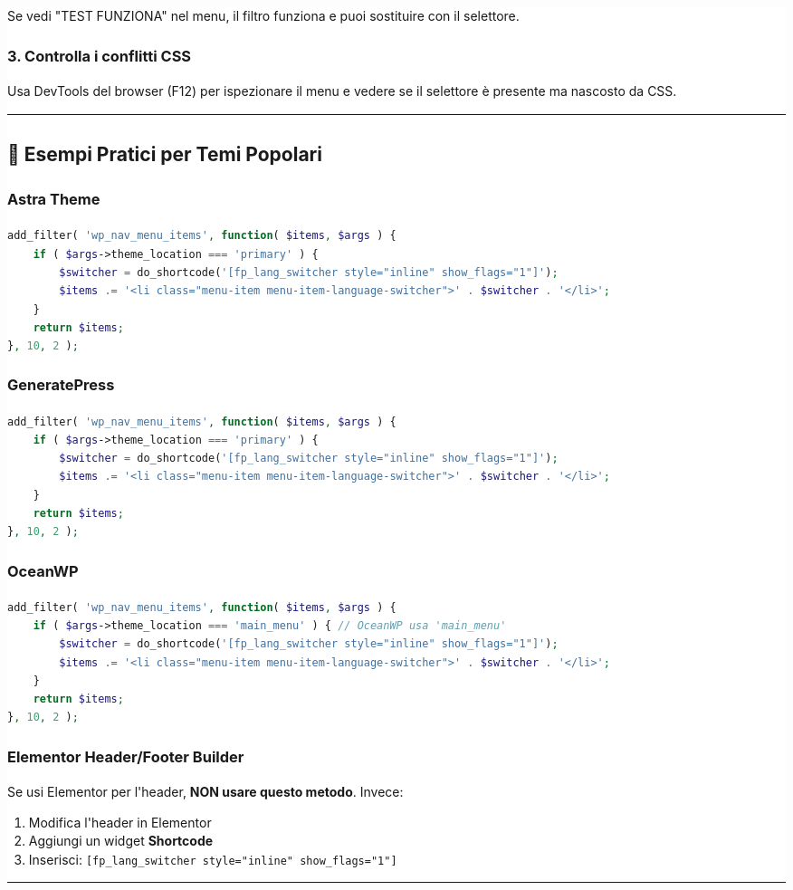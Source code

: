 Se vedi "TEST FUNZIONA" nel menu, il filtro funziona e puoi sostituire con il selettore.

### 3. Controlla i conflitti CSS

Usa DevTools del browser (F12) per ispezionare il menu e vedere se il selettore è presente ma nascosto da CSS.

---

## 🎯 Esempi Pratici per Temi Popolari

### Astra Theme

```php
add_filter( 'wp_nav_menu_items', function( $items, $args ) {
    if ( $args->theme_location === 'primary' ) {
        $switcher = do_shortcode('[fp_lang_switcher style="inline" show_flags="1"]');
        $items .= '<li class="menu-item menu-item-language-switcher">' . $switcher . '</li>';
    }
    return $items;
}, 10, 2 );
```

### GeneratePress

```php
add_filter( 'wp_nav_menu_items', function( $items, $args ) {
    if ( $args->theme_location === 'primary' ) {
        $switcher = do_shortcode('[fp_lang_switcher style="inline" show_flags="1"]');
        $items .= '<li class="menu-item menu-item-language-switcher">' . $switcher . '</li>';
    }
    return $items;
}, 10, 2 );
```

### OceanWP

```php
add_filter( 'wp_nav_menu_items', function( $items, $args ) {
    if ( $args->theme_location === 'main_menu' ) { // OceanWP usa 'main_menu'
        $switcher = do_shortcode('[fp_lang_switcher style="inline" show_flags="1"]');
        $items .= '<li class="menu-item menu-item-language-switcher">' . $switcher . '</li>';
    }
    return $items;
}, 10, 2 );
```

### Elementor Header/Footer Builder

Se usi Elementor per l'header, **NON usare questo metodo**. Invece:

1. Modifica l'header in Elementor
2. Aggiungi un widget **Shortcode**
3. Inserisci: `[fp_lang_switcher style="inline" show_flags="1"]`

---
